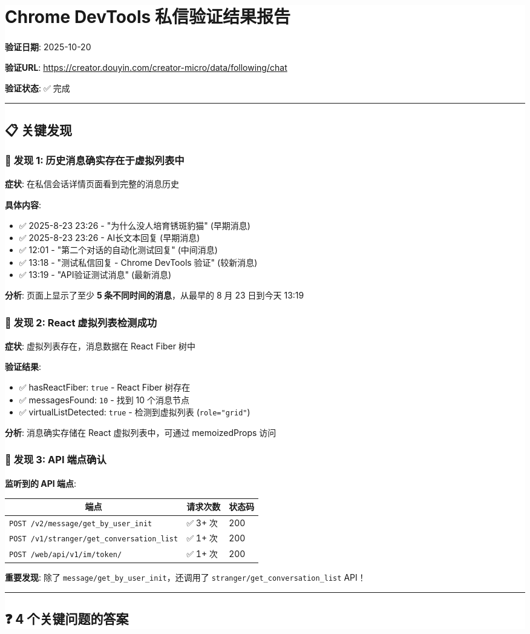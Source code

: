 # Chrome DevTools 私信验证结果报告

**验证日期**: 2025-10-20

**验证URL**: https://creator.douyin.com/creator-micro/data/following/chat

**验证状态**: ✅ 完成

---

## 📋 关键发现

### 🎯 发现 1: 历史消息确实存在于虚拟列表中

**症状**: 在私信会话详情页面看到完整的消息历史

**具体内容**:
- ✅ 2025-8-23 23:26 - "为什么没人培育锈斑豹猫" (早期消息)
- ✅ 2025-8-23 23:26 - AI长文本回复 (早期消息)
- ✅ 12:01 - "第二个对话的自动化测试回复" (中间消息)
- ✅ 13:18 - "测试私信回复 - Chrome DevTools 验证" (较新消息)
- ✅ 13:19 - "API验证测试消息" (最新消息)

**分析**: 页面上显示了至少 **5 条不同时间的消息**，从最早的 8 月 23 日到今天 13:19

### 🎯 发现 2: React 虚拟列表检测成功

**症状**: 虚拟列表存在，消息数据在 React Fiber 树中

**验证结果**:
- ✅ hasReactFiber: `true` - React Fiber 树存在
- ✅ messagesFound: `10` - 找到 10 个消息节点
- ✅ virtualListDetected: `true` - 检测到虚拟列表 (`role="grid"`)

**分析**: 消息确实存储在 React 虚拟列表中，可通过 memoizedProps 访问

### 🎯 发现 3: API 端点确认

**监听到的 API 端点**:

| 端点 | 请求次数 | 状态码 |
|------|--------|--------|
| `POST /v2/message/get_by_user_init` | ✅ 3+ 次 | 200 |
| `POST /v1/stranger/get_conversation_list` | ✅ 1+ 次 | 200 |
| `POST /web/api/v1/im/token/` | ✅ 1+ 次 | 200 |

**重要发现**: 除了 `message/get_by_user_init`，还调用了 `stranger/get_conversation_list` API！

---

## ❓ 4 个关键问题的答案
